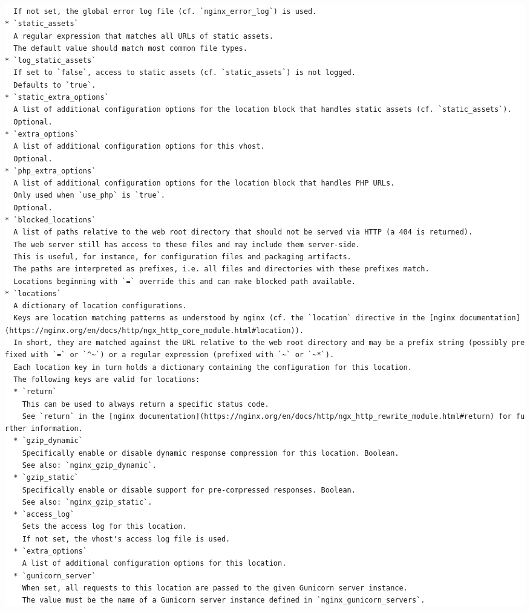       If not set, the global error log file (cf. `nginx_error_log`) is used.
    * `static_assets`  
      A regular expression that matches all URLs of static assets.
      The default value should match most common file types.
    * `log_static_assets`  
      If set to `false`, access to static assets (cf. `static_assets`) is not logged.
      Defaults to `true`.
    * `static_extra_options`  
      A list of additional configuration options for the location block that handles static assets (cf. `static_assets`).
      Optional.
    * `extra_options`  
      A list of additional configuration options for this vhost.
      Optional.
    * `php_extra_options`  
      A list of additional configuration options for the location block that handles PHP URLs.
      Only used when `use_php` is `true`.
      Optional.
    * `blocked_locations`  
      A list of paths relative to the web root directory that should not be served via HTTP (a 404 is returned).
      The web server still has access to these files and may include them server-side.
      This is useful, for instance, for configuration files and packaging artifacts.
      The paths are interpreted as prefixes, i.e. all files and directories with these prefixes match.
      Locations beginning with `=` override this and can make blocked path available.
    * `locations`  
      A dictionary of location configurations.
      Keys are location matching patterns as understood by nginx (cf. the `location` directive in the [nginx documentation](https://nginx.org/en/docs/http/ngx_http_core_module.html#location)).
      In short, they are matched against the URL relative to the web root directory and may be a prefix string (possibly prefixed with `=` or `^~`) or a regular expression (prefixed with `~` or `~*`).
      Each location key in turn holds a dictionary containing the configuration for this location.
      The following keys are valid for locations:
      * `return`  
        This can be used to always return a specific status code.
        See `return` in the [nginx documentation](https://nginx.org/en/docs/http/ngx_http_rewrite_module.html#return) for further information.
      * `gzip_dynamic`  
        Specifically enable or disable dynamic response compression for this location. Boolean.
        See also: `nginx_gzip_dynamic`.
      * `gzip_static`  
        Specifically enable or disable support for pre-compressed responses. Boolean.
        See also: `nginx_gzip_static`.
      * `access_log`  
        Sets the access log for this location.
        If not set, the vhost's access log file is used.
      * `extra_options`  
        A list of additional configuration options for this location.
      * `gunicorn_server`  
        When set, all requests to this location are passed to the given Gunicorn server instance.
        The value must be the name of a Gunicorn server instance defined in `nginx_gunicorn_servers`.
